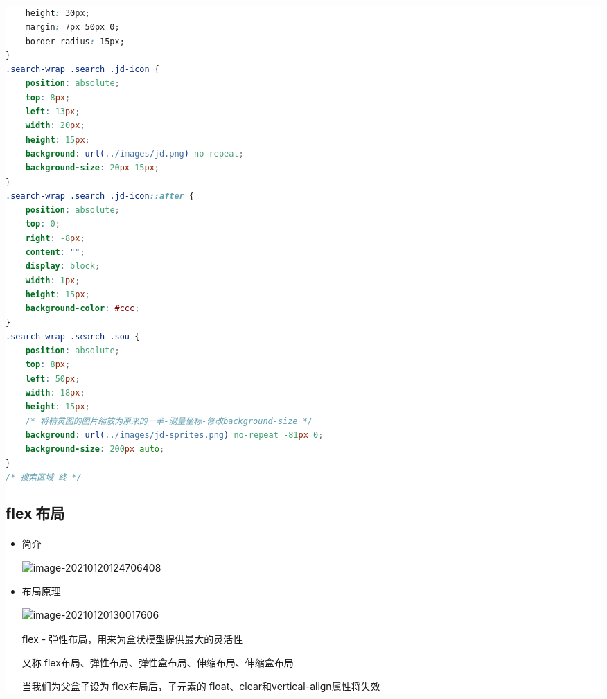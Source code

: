   ```css
      height: 30px;
      margin: 7px 50px 0;
      border-radius: 15px;
  }
  .search-wrap .search .jd-icon {
      position: absolute;
      top: 8px;
      left: 13px;
      width: 20px;
      height: 15px;
      background: url(../images/jd.png) no-repeat;
      background-size: 20px 15px;
  }
  .search-wrap .search .jd-icon::after {
      position: absolute;
      top: 0;
      right: -8px;
      content: "";
      display: block;
      width: 1px;
      height: 15px;
      background-color: #ccc;
  }
  .search-wrap .search .sou {
      position: absolute;
      top: 8px;
      left: 50px;
      width: 18px;
      height: 15px;
      /* 将精灵图的图片缩放为原来的一半-测量坐标-修改background-size */
      background: url(../images/jd-sprites.png) no-repeat -81px 0;
      background-size: 200px auto;
  }
  /* 搜索区域 终 */
  ```

## flex 布局

- 简介

  ![image-20210120124706408](https://gitee.com/twilight_h_1184651848/pic-go-img/raw/master/前端/css/20210120124707.png)

- 布局原理

  ![image-20210120130017606](https://gitee.com/twilight_h_1184651848/pic-go-img/raw/master/前端/css/20210120130019.png)

  flex - 弹性布局，用来为盒状模型提供最大的灵活性

  又称 flex布局、弹性布局、弹性盒布局、伸缩布局、伸缩盒布局

  当我们为父盒子设为 flex布局后，子元素的 float、clear和vertical-align属性将失效
